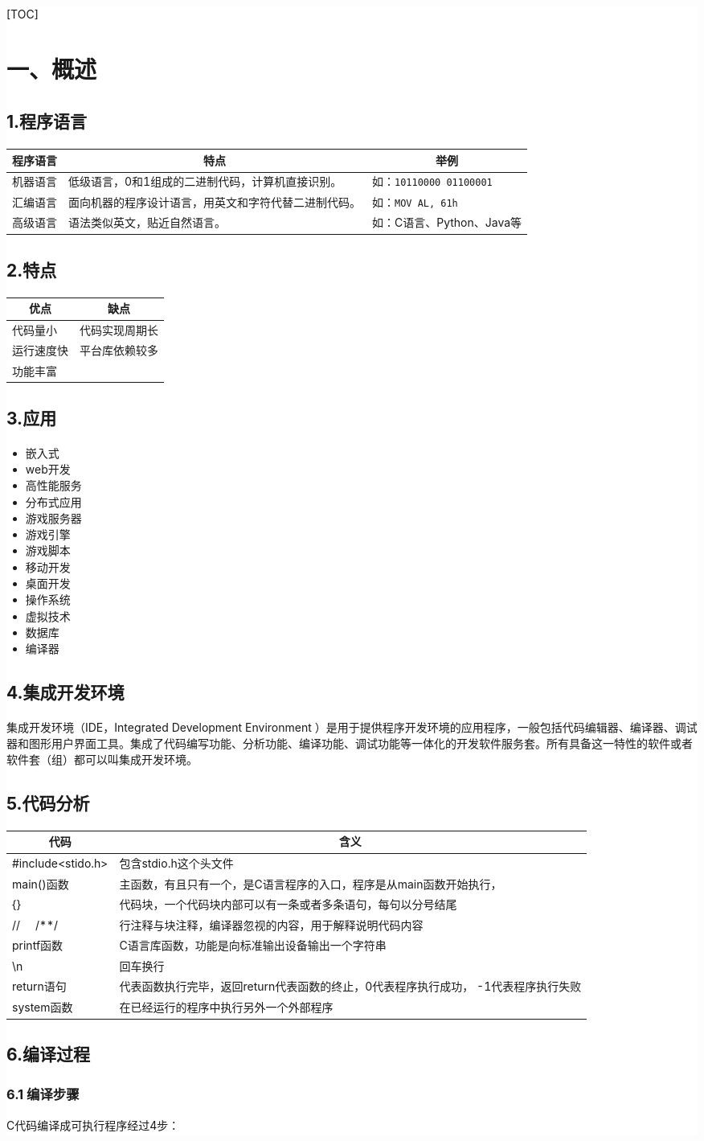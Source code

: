 [TOC]
# 一、概述
## 1.程序语言
| 程序语言 | 特点                                                 | 举例                      |
| -------- | ---------------------------------------------------- | ------------------------- |
| 机器语言 | 低级语言，0和1组成的二进制代码，计算机直接识别。     | 如：`10110000 01100001`   |
| 汇编语言 | 面向机器的程序设计语言，用英文和字符代替二进制代码。 | 如：`MOV AL, 61h`         |
| 高级语言 | 语法类似英文，贴近自然语言。                         | 如：C语言、Python、Java等 |
## 2.特点
| 优点       | 缺点           |
| ---------- | -------------- |
| 代码量小   | 代码实现周期长 |
| 运行速度快 | 平台库依赖较多 |
| 功能丰富   |                |
## 3.应用
+ 嵌入式
+ web开发
+ 高性能服务
+ 分布式应用
+ 游戏服务器
+ 游戏引擎
+ 游戏脚本
+ 移动开发
+ 桌面开发
+ 操作系统
+ 虚拟技术
+ 数据库
+ 编译器
## 4.集成开发环境
集成开发环境（IDE，Integrated Development Environment ）是用于提供程序开发环境的应用程序，一般包括代码编辑器、编译器、调试器和图形用户界面工具。集成了代码编写功能、分析功能、编译功能、调试功能等一体化的开发软件服务套。所有具备这一特性的软件或者软件套（组）都可以叫集成开发环境。
## 5.代码分析
| 代码              | 含义                                                                               |
| ----------------- | ---------------------------------------------------------------------------------- |
| #include<stido.h> | 包含stdio.h这个头文件                                                              |
| main()函数        | 主函数，有且只有一个，是C语言程序的入口，程序是从main函数开始执行，                |
| {}                | 代码块，一个代码块内部可以有一条或者多条语句，每句以分号结尾                       |
| //     /**/       | 行注释与块注释，编译器忽视的内容，用于解释说明代码内容                             |
| printf函数        | C语言库函数，功能是向标准输出设备输出一个字符串                                    |
| \n                | 回车换行                                                                           |
| return语句        | 代表函数执行完毕，返回return代表函数的终止，0代表程序执行成功， -1代表程序执行失败 |
| system函数        | 在已经运行的程序中执行另外一个外部程序                                             |
## 6.编译过程
### 6.1 编译步骤
C代码编译成可执行程序经过4步：